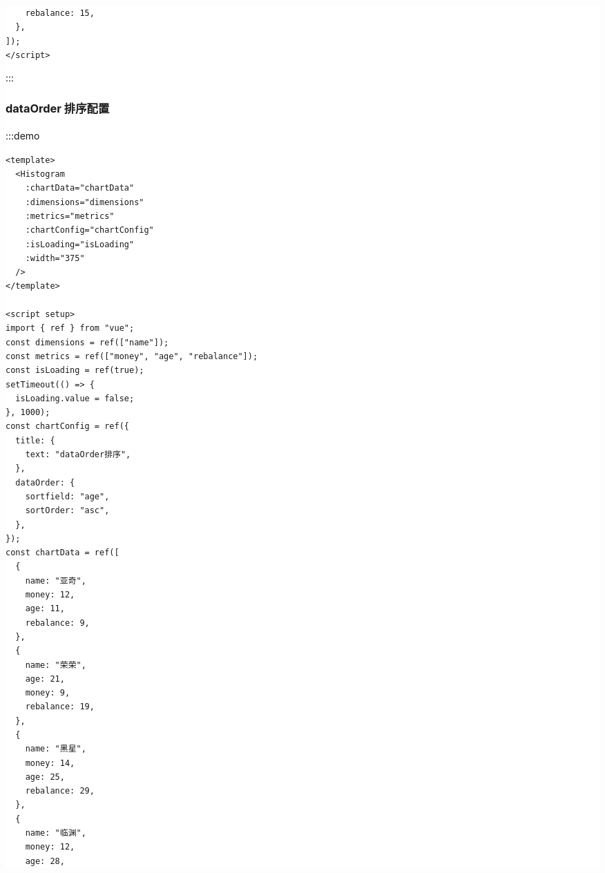 ```vue
    rebalance: 15,
  },
]);
</script>
```

:::

### dataOrder 排序配置

:::demo

```vue
<template>
  <Histogram
    :chartData="chartData"
    :dimensions="dimensions"
    :metrics="metrics"
    :chartConfig="chartConfig"
    :isLoading="isLoading"
    :width="375"
  />
</template>

<script setup>
import { ref } from "vue";
const dimensions = ref(["name"]);
const metrics = ref(["money", "age", "rebalance"]);
const isLoading = ref(true);
setTimeout(() => {
  isLoading.value = false;
}, 1000);
const chartConfig = ref({
  title: {
    text: "dataOrder排序",
  },
  dataOrder: {
    sortfield: "age",
    sortOrder: "asc",
  },
});
const chartData = ref([
  {
    name: "亚奇",
    money: 12,
    age: 11,
    rebalance: 9,
  },
  {
    name: "荣荣",
    age: 21,
    money: 9,
    rebalance: 19,
  },
  {
    name: "黑星",
    money: 14,
    age: 25,
    rebalance: 29,
  },
  {
    name: "临渊",
    money: 12,
    age: 28,
```